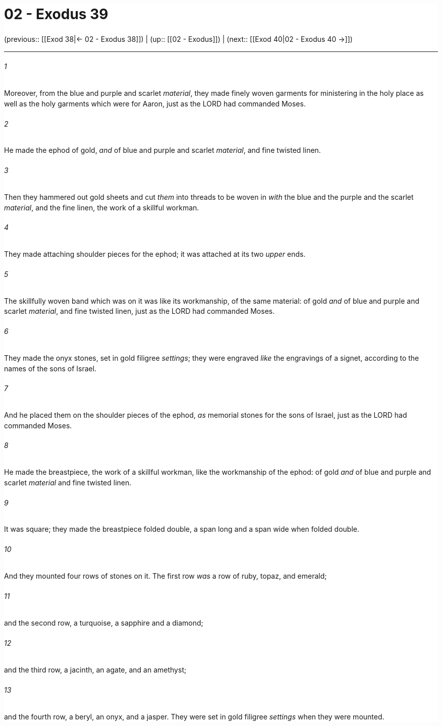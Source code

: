 # 02 - Exodus 39

(previous:: [[Exod 38|← 02 - Exodus 38]]) | (up:: [[02 - Exodus]]) | (next:: [[Exod 40|02 - Exodus 40 →]])

***


###### 1 
Moreover, from the blue and purple and scarlet _material_, they made finely woven garments for ministering in the holy place as well as the holy garments which were for Aaron, just as the LORD had commanded Moses. 

###### 2 
He made the ephod of gold, _and_ of blue and purple and scarlet _material_, and fine twisted linen. 

###### 3 
Then they hammered out gold sheets and cut _them_ into threads to be woven in _with_ the blue and the purple and the scarlet _material_, and the fine linen, the work of a skillful workman. 

###### 4 
They made attaching shoulder pieces for the ephod; it was attached at its two _upper_ ends. 

###### 5 
The skillfully woven band which was on it was like its workmanship, of the same material: of gold _and_ of blue and purple and scarlet _material_, and fine twisted linen, just as the LORD had commanded Moses. 

###### 6 
They made the onyx stones, set in gold filigree _settings_; they were engraved _like_ the engravings of a signet, according to the names of the sons of Israel. 

###### 7 
And he placed them on the shoulder pieces of the ephod, _as_ memorial stones for the sons of Israel, just as the LORD had commanded Moses. 

###### 8 
He made the breastpiece, the work of a skillful workman, like the workmanship of the ephod: of gold _and_ of blue and purple and scarlet _material_ and fine twisted linen. 

###### 9 
It was square; they made the breastpiece folded double, a span long and a span wide when folded double. 

###### 10 
And they mounted four rows of stones on it. The first row _was_ a row of ruby, topaz, and emerald; 

###### 11 
and the second row, a turquoise, a sapphire and a diamond; 

###### 12 
and the third row, a jacinth, an agate, and an amethyst; 

###### 13 
and the fourth row, a beryl, an onyx, and a jasper. They were set in gold filigree _settings_ when they were mounted. 
